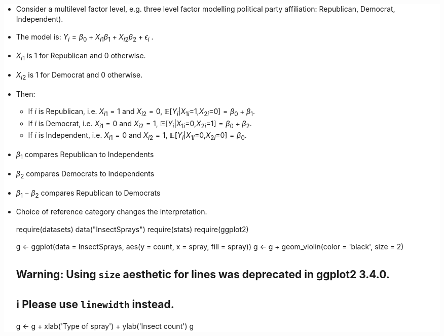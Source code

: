 -   Consider a multilevel factor level, e.g. three level factor
    modelling political party affiliation: Republican, Democrat,
    Independent).

-   The model is:
    *Y*<sub>*i*</sub> = *β*<sub>0</sub> + *X*<sub>*i*1</sub>*β*<sub>1</sub> + *X*<sub>*i*2</sub>*β*<sub>2</sub> + *ϵ*<sub>*i*</sub>
    .

-   *X*<sub>*i*1</sub> is 1 for Republican and 0 otherwise.

-   *X*<sub>*i*2</sub> is 1 for Democrat and 0 otherwise.

-   Then:

    -   If *i* is Republican, i.e. *X*<sub>*i*1</sub> = 1 and
        *X*<sub>*i*2</sub> = 0,
        𝔼\[*Y*<sub>*i*</sub>|*X*<sub>1*i*</sub>=1,*X*<sub>2*i*</sub>=0\] = *β*<sub>0</sub> + *β*<sub>1</sub>.
    -   If *i* is Democrat, i.e. *X*<sub>*i*1</sub> = 0 and
        *X*<sub>*i*2</sub> = 1,
        𝔼\[*Y*<sub>*i*</sub>|*X*<sub>1*i*</sub>=0,*X*<sub>2*i*</sub>=1\] = *β*<sub>0</sub> + *β*<sub>2</sub>.
    -   If *i* is Independent, i.e. *X*<sub>*i*1</sub> = 0 and
        *X*<sub>*i*2</sub> = 1,
        𝔼\[*Y*<sub>*i*</sub>|*X*<sub>1*i*</sub>=0,*X*<sub>2*i*</sub>=0\] = *β*<sub>0</sub>.

-   *β*<sub>1</sub> compares Republican to Independents

-   *β*<sub>2</sub> compares Democrats to Independents

-   *β*<sub>1</sub> − *β*<sub>2</sub> compares Republican to Democrats

-   Choice of reference category changes the interpretation.



    require(datasets)
    data("InsectSprays")
    require(stats)
    require(ggplot2)

    g <- ggplot(data = InsectSprays,
                aes(y = count, x = spray, fill = spray))
    g <- g + geom_violin(color = 'black', size = 2)

    ## Warning: Using `size` aesthetic for lines was deprecated in ggplot2 3.4.0.
    ## ℹ Please use `linewidth` instead.

    g <- g + xlab('Type of spray') + ylab('Insect count')
    g
